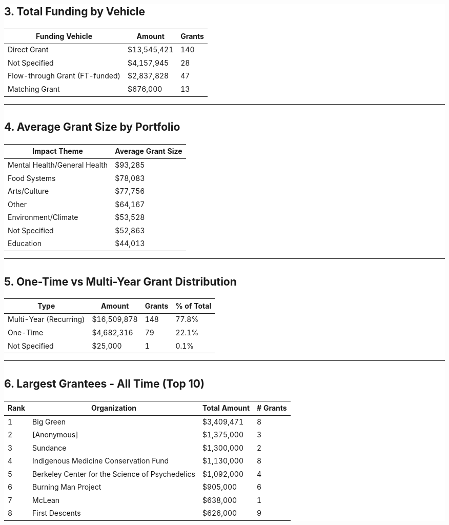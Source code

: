 
## 3. Total Funding by Vehicle

| Funding Vehicle | Amount | Grants |
|----------------|--------|--------|
| Direct Grant | $13,545,421 | 140 |
| Not Specified | $4,157,945 | 28 |
| Flow-through Grant (FT-funded) | $2,837,828 | 47 |
| Matching Grant | $676,000 | 13 |

---

## 4. Average Grant Size by Portfolio

| Impact Theme | Average Grant Size |
|--------------|-------------------|
| Mental Health/General Health | $93,285 |
| Food Systems | $78,083 |
| Arts/Culture | $77,756 |
| Other | $64,167 |
| Environment/Climate | $53,528 |
| Not Specified | $52,863 |
| Education | $44,013 |

---

## 5. One-Time vs Multi-Year Grant Distribution

| Type | Amount | Grants | % of Total |
|------|--------|--------|------------|
| Multi-Year (Recurring) | $16,509,878 | 148 | 77.8% |
| One-Time | $4,682,316 | 79 | 22.1% |
| Not Specified | $25,000 | 1 | 0.1% |

---

## 6. Largest Grantees - All Time (Top 10)

| Rank | Organization | Total Amount | # Grants |
|------|--------------|--------------|----------|
| 1 | Big Green | $3,409,471 | 8 |
| 2 | [Anonymous] | $1,375,000 | 3 |
| 3 | Sundance | $1,300,000 | 2 |
| 4 | Indigenous Medicine Conservation Fund | $1,130,000 | 8 |
| 5 | Berkeley Center for the Science of Psychedelics | $1,092,000 | 4 |
| 6 | Burning Man Project | $905,000 | 6 |
| 7 | McLean | $638,000 | 1 |
| 8 | First Descents | $626,000 | 9 |